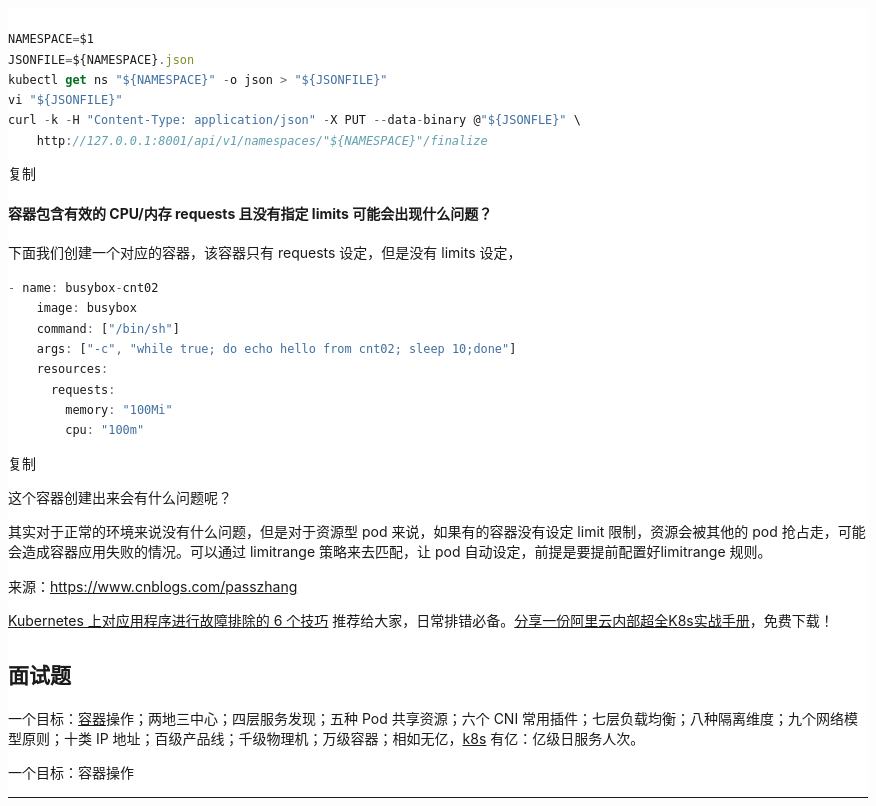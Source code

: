 ```js

NAMESPACE=$1
JSONFILE=${NAMESPACE}.json
kubectl get ns "${NAMESPACE}" -o json > "${JSONFILE}"
vi "${JSONFILE}"
curl -k -H "Content-Type: application/json" -X PUT --data-binary @"${JSONFLE}" \
    http://127.0.0.1:8001/api/v1/namespaces/"${NAMESPACE}"/finalize
```

复制

#### 容器包含有效的 CPU/内存 requests 且没有指定 limits 可能会出现什么问题？

下面我们创建一个对应的容器，该容器只有 requests 设定，但是没有 limits 设定，

```js
- name: busybox-cnt02
    image: busybox
    command: ["/bin/sh"]
    args: ["-c", "while true; do echo hello from cnt02; sleep 10;done"]
    resources:
      requests:
        memory: "100Mi"
        cpu: "100m"
```

复制

这个容器创建出来会有什么问题呢？

其实对于正常的环境来说没有什么问题，但是对于资源型 pod 来说，如果有的容器没有设定 limit 限制，资源会被其他的 pod 抢占走，可能会造成容器应用失败的情况。可以通过 limitrange 策略来去匹配，让 pod 自动设定，前提是要提前配置好limitrange 规则。

来源：https://www.cnblogs.com/passzhang

[Kubernetes 上对应用程序进行故障排除的 6 个技巧](https://mp.weixin.qq.com/s?__biz=MzI0MDQ4MTM5NQ==&mid=2247501495&idx=2&sn=e0fa4e7b29c723da0cba6174e28eeffd&chksm=e918a3abde6f2abdf906a445ded9fc06da8c3f0ad81d527948e6b302a6dac7b9855011c5fb72&scene=178&cur_album_id=1790241575034290179#rd)  推荐给大家，日常排错必备。[分享一份阿里云内部超全K8s实战手册](https://mp.weixin.qq.com/s?__biz=MzI0MDQ4MTM5NQ==&mid=2247494848&idx=2&sn=918035aa093457d1892e5f447c1b5c27&chksm=e91889dcde6f00ca4498df1dc64fb405444af3fd79bc2c51d50bc19435653b176783aa4b9a22&scene=178&cur_album_id=1790241575034290179#rd)，免费下载！

## 面试题

一个目标：[容器](http://mp.weixin.qq.com/s?__biz=MzI0MDQ4MTM5NQ==&mid=2247499520&idx=2&sn=2e4079c35f786fc29dd3971802cfd531&chksm=e9189a1cde6f130a3cb23b15e7e66ee0fe9af838f4bfe60096141b9db75c23c870e3c9e3885d&scene=21#wechat_redirect)操作；两地三中心；四层服务发现；五种 Pod 共享资源；六个 CNI 常用插件；七层负载均衡；八种隔离维度；九个网络模型原则；十类 IP 地址；百级产品线；千级物理机；万级容器；相如无亿，[k8s](http://mp.weixin.qq.com/s?__biz=MzI0MDQ4MTM5NQ==&mid=2247502359&idx=1&sn=8c16100c9731359b9864403183f44233&chksm=e918af0bde6f261da9f4960c0ed43e1552eeed9ff3ad0ba06bcfef75e3ba9e9d097e1c87a51c&scene=21#wechat_redirect) 有亿：亿级日服务人次。

一个目标：容器操作

------
